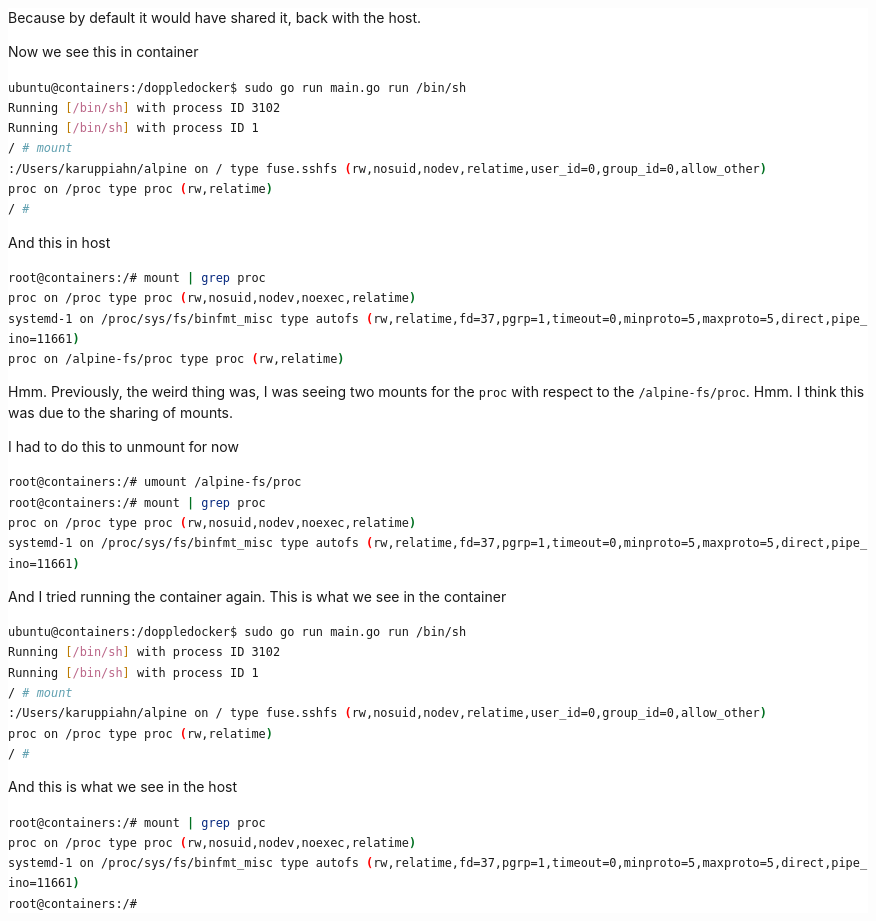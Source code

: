 Because by default it would have shared it, back with the host.

Now we see this in container

```bash
ubuntu@containers:/doppledocker$ sudo go run main.go run /bin/sh
Running [/bin/sh] with process ID 3102
Running [/bin/sh] with process ID 1
/ # mount
:/Users/karuppiahn/alpine on / type fuse.sshfs (rw,nosuid,nodev,relatime,user_id=0,group_id=0,allow_other)
proc on /proc type proc (rw,relatime)
/ #
```

And this in host

```bash
root@containers:/# mount | grep proc
proc on /proc type proc (rw,nosuid,nodev,noexec,relatime)
systemd-1 on /proc/sys/fs/binfmt_misc type autofs (rw,relatime,fd=37,pgrp=1,timeout=0,minproto=5,maxproto=5,direct,pipe_ino=11661)
proc on /alpine-fs/proc type proc (rw,relatime)
```

Hmm. Previously, the weird thing was, I was seeing two mounts for the `proc`
with respect to the `/alpine-fs/proc`. Hmm. I think this was due to the sharing
of mounts. 

I had to do this to unmount for now

```bash
root@containers:/# umount /alpine-fs/proc
root@containers:/# mount | grep proc
proc on /proc type proc (rw,nosuid,nodev,noexec,relatime)
systemd-1 on /proc/sys/fs/binfmt_misc type autofs (rw,relatime,fd=37,pgrp=1,timeout=0,minproto=5,maxproto=5,direct,pipe_ino=11661)
```

And I tried running the container again. This is what we see in the container

```bash
ubuntu@containers:/doppledocker$ sudo go run main.go run /bin/sh
Running [/bin/sh] with process ID 3102
Running [/bin/sh] with process ID 1
/ # mount
:/Users/karuppiahn/alpine on / type fuse.sshfs (rw,nosuid,nodev,relatime,user_id=0,group_id=0,allow_other)
proc on /proc type proc (rw,relatime)
/ #
```

And this is what we see in the host

```bash
root@containers:/# mount | grep proc
proc on /proc type proc (rw,nosuid,nodev,noexec,relatime)
systemd-1 on /proc/sys/fs/binfmt_misc type autofs (rw,relatime,fd=37,pgrp=1,timeout=0,minproto=5,maxproto=5,direct,pipe_ino=11661)
root@containers:/#
```
